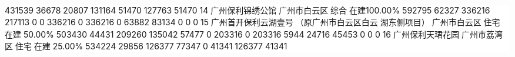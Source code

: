 431539
36678
20807
131164
51470
127763
51470
14
广州保利锦绣公馆
广州市白云区
综合
在建100.00%
592795
62327
336216
217113
0
0
336216
0
336216
0
63882
83134
0
0
0
15
广州首开保利云湖壹号
（原广州市白云区白云
湖东侧项目）
广州市白云区
住宅
在建
50.00%
503430
44431
209260
135042
57477
0
203316
0
203316
5944
24716
45453
0
0
0
16
广州保利天珺花园
广州市荔湾区
住宅
在建
25.00%
534224
29856
126377
77347
0
41341
126377
41341